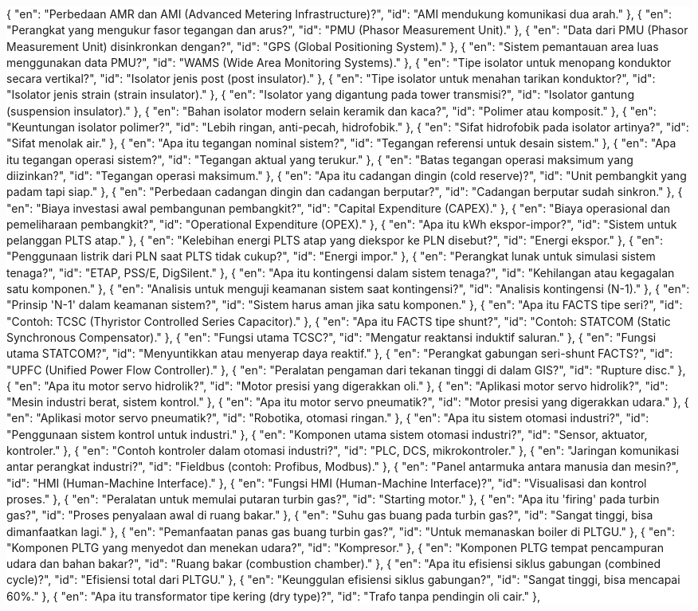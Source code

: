   { "en": "Perbedaan AMR dan AMI (Advanced Metering Infrastructure)?", "id": "AMI mendukung komunikasi dua arah." },
  { "en": "Perangkat yang mengukur fasor tegangan dan arus?", "id": "PMU (Phasor Measurement Unit)." },
  { "en": "Data dari PMU (Phasor Measurement Unit) disinkronkan dengan?", "id": "GPS (Global Positioning System)." },
  { "en": "Sistem pemantauan area luas menggunakan data PMU?", "id": "WAMS (Wide Area Monitoring Systems)." },
  { "en": "Tipe isolator untuk menopang konduktor secara vertikal?", "id": "Isolator jenis post (post insulator)." },
  { "en": "Tipe isolator untuk menahan tarikan konduktor?", "id": "Isolator jenis strain (strain insulator)." },
  { "en": "Isolator yang digantung pada tower transmisi?", "id": "Isolator gantung (suspension insulator)." },
  { "en": "Bahan isolator modern selain keramik dan kaca?", "id": "Polimer atau komposit." },
  { "en": "Keuntungan isolator polimer?", "id": "Lebih ringan, anti-pecah, hidrofobik." },
  { "en": "Sifat hidrofobik pada isolator artinya?", "id": "Sifat menolak air." },
  { "en": "Apa itu tegangan nominal sistem?", "id": "Tegangan referensi untuk desain sistem." },
  { "en": "Apa itu tegangan operasi sistem?", "id": "Tegangan aktual yang terukur." },
  { "en": "Batas tegangan operasi maksimum yang diizinkan?", "id": "Tegangan operasi maksimum." },
  { "en": "Apa itu cadangan dingin (cold reserve)?", "id": "Unit pembangkit yang padam tapi siap." },
  { "en": "Perbedaan cadangan dingin dan cadangan berputar?", "id": "Cadangan berputar sudah sinkron." },
  { "en": "Biaya investasi awal pembangunan pembangkit?", "id": "Capital Expenditure (CAPEX)." },
  { "en": "Biaya operasional dan pemeliharaan pembangkit?", "id": "Operational Expenditure (OPEX)." },
  { "en": "Apa itu kWh ekspor-impor?", "id": "Sistem untuk pelanggan PLTS atap." },
  { "en": "Kelebihan energi PLTS atap yang diekspor ke PLN disebut?", "id": "Energi ekspor." },
  { "en": "Penggunaan listrik dari PLN saat PLTS tidak cukup?", "id": "Energi impor." },
  { "en": "Perangkat lunak untuk simulasi sistem tenaga?", "id": "ETAP, PSS/E, DigSilent." },
  { "en": "Apa itu kontingensi dalam sistem tenaga?", "id": "Kehilangan atau kegagalan satu komponen." },
  { "en": "Analisis untuk menguji keamanan sistem saat kontingensi?", "id": "Analisis kontingensi (N-1)." },
  { "en": "Prinsip 'N-1' dalam keamanan sistem?", "id": "Sistem harus aman jika satu komponen." },
  { "en": "Apa itu FACTS tipe seri?", "id": "Contoh: TCSC (Thyristor Controlled Series Capacitor)." },
  { "en": "Apa itu FACTS tipe shunt?", "id": "Contoh: STATCOM (Static Synchronous Compensator)." },
  { "en": "Fungsi utama TCSC?", "id": "Mengatur reaktansi induktif saluran." },
  { "en": "Fungsi utama STATCOM?", "id": "Menyuntikkan atau menyerap daya reaktif." },
  { "en": "Perangkat gabungan seri-shunt FACTS?", "id": "UPFC (Unified Power Flow Controller)." },
  { "en": "Peralatan pengaman dari tekanan tinggi di dalam GIS?", "id": "Rupture disc." },
  { "en": "Apa itu motor servo hidrolik?", "id": "Motor presisi yang digerakkan oli." },
  { "en": "Aplikasi motor servo hidrolik?", "id": "Mesin industri berat, sistem kontrol." },
  { "en": "Apa itu motor servo pneumatik?", "id": "Motor presisi yang digerakkan udara." },
  { "en": "Aplikasi motor servo pneumatik?", "id": "Robotika, otomasi ringan." },
  { "en": "Apa itu sistem otomasi industri?", "id": "Penggunaan sistem kontrol untuk industri." },
  { "en": "Komponen utama sistem otomasi industri?", "id": "Sensor, aktuator, kontroler." },
  { "en": "Contoh kontroler dalam otomasi industri?", "id": "PLC, DCS, mikrokontroler." },
  { "en": "Jaringan komunikasi antar perangkat industri?", "id": "Fieldbus (contoh: Profibus, Modbus)." },
  { "en": "Panel antarmuka antara manusia dan mesin?", "id": "HMI (Human-Machine Interface)." },
  { "en": "Fungsi HMI (Human-Machine Interface)?", "id": "Visualisasi dan kontrol proses." },
  { "en": "Peralatan untuk memulai putaran turbin gas?", "id": "Starting motor." },
  { "en": "Apa itu 'firing' pada turbin gas?", "id": "Proses penyalaan awal di ruang bakar." },
  { "en": "Suhu gas buang pada turbin gas?", "id": "Sangat tinggi, bisa dimanfaatkan lagi." },
  { "en": "Pemanfaatan panas gas buang turbin gas?", "id": "Untuk memanaskan boiler di PLTGU." },
  { "en": "Komponen PLTG yang menyedot dan menekan udara?", "id": "Kompresor." },
  { "en": "Komponen PLTG tempat pencampuran udara dan bahan bakar?", "id": "Ruang bakar (combustion chamber)." },
  { "en": "Apa itu efisiensi siklus gabungan (combined cycle)?", "id": "Efisiensi total dari PLTGU." },
  { "en": "Keunggulan efisiensi siklus gabungan?", "id": "Sangat tinggi, bisa mencapai 60%." },
  { "en": "Apa itu transformator tipe kering (dry type)?", "id": "Trafo tanpa pendingin oli cair." },